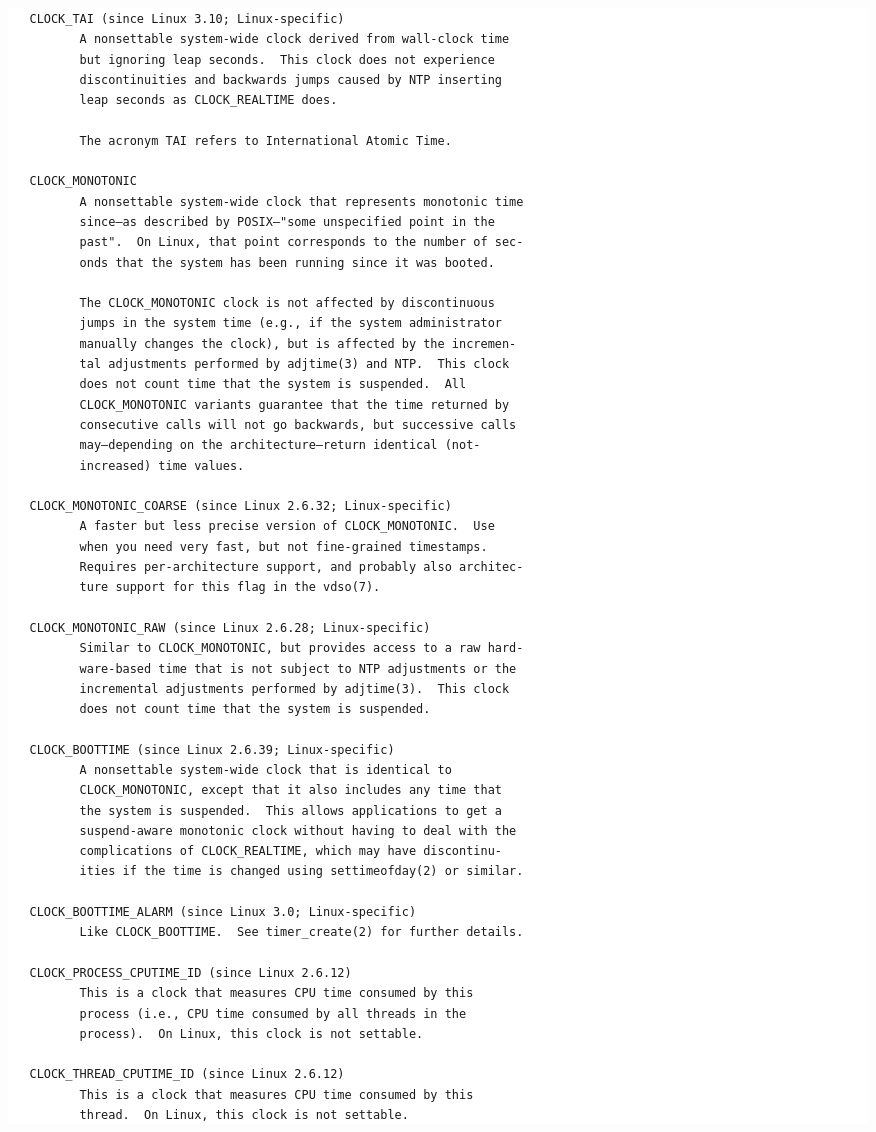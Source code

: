        CLOCK_TAI (since Linux 3.10; Linux-specific)
              A nonsettable system-wide clock derived from wall-clock time
              but ignoring leap seconds.  This clock does not experience
              discontinuities and backwards jumps caused by NTP inserting
              leap seconds as CLOCK_REALTIME does.

              The acronym TAI refers to International Atomic Time.

       CLOCK_MONOTONIC
              A nonsettable system-wide clock that represents monotonic time
              since—as described by POSIX—"some unspecified point in the
              past".  On Linux, that point corresponds to the number of sec‐
              onds that the system has been running since it was booted.

              The CLOCK_MONOTONIC clock is not affected by discontinuous
              jumps in the system time (e.g., if the system administrator
              manually changes the clock), but is affected by the incremen‐
              tal adjustments performed by adjtime(3) and NTP.  This clock
              does not count time that the system is suspended.  All
              CLOCK_MONOTONIC variants guarantee that the time returned by
              consecutive calls will not go backwards, but successive calls
              may—depending on the architecture—return identical (not-
              increased) time values.

       CLOCK_MONOTONIC_COARSE (since Linux 2.6.32; Linux-specific)
              A faster but less precise version of CLOCK_MONOTONIC.  Use
              when you need very fast, but not fine-grained timestamps.
              Requires per-architecture support, and probably also architec‐
              ture support for this flag in the vdso(7).

       CLOCK_MONOTONIC_RAW (since Linux 2.6.28; Linux-specific)
              Similar to CLOCK_MONOTONIC, but provides access to a raw hard‐
              ware-based time that is not subject to NTP adjustments or the
              incremental adjustments performed by adjtime(3).  This clock
              does not count time that the system is suspended.

       CLOCK_BOOTTIME (since Linux 2.6.39; Linux-specific)
              A nonsettable system-wide clock that is identical to
              CLOCK_MONOTONIC, except that it also includes any time that
              the system is suspended.  This allows applications to get a
              suspend-aware monotonic clock without having to deal with the
              complications of CLOCK_REALTIME, which may have discontinu‐
              ities if the time is changed using settimeofday(2) or similar.

       CLOCK_BOOTTIME_ALARM (since Linux 3.0; Linux-specific)
              Like CLOCK_BOOTTIME.  See timer_create(2) for further details.

       CLOCK_PROCESS_CPUTIME_ID (since Linux 2.6.12)
              This is a clock that measures CPU time consumed by this
              process (i.e., CPU time consumed by all threads in the
              process).  On Linux, this clock is not settable.

       CLOCK_THREAD_CPUTIME_ID (since Linux 2.6.12)
              This is a clock that measures CPU time consumed by this
              thread.  On Linux, this clock is not settable.
